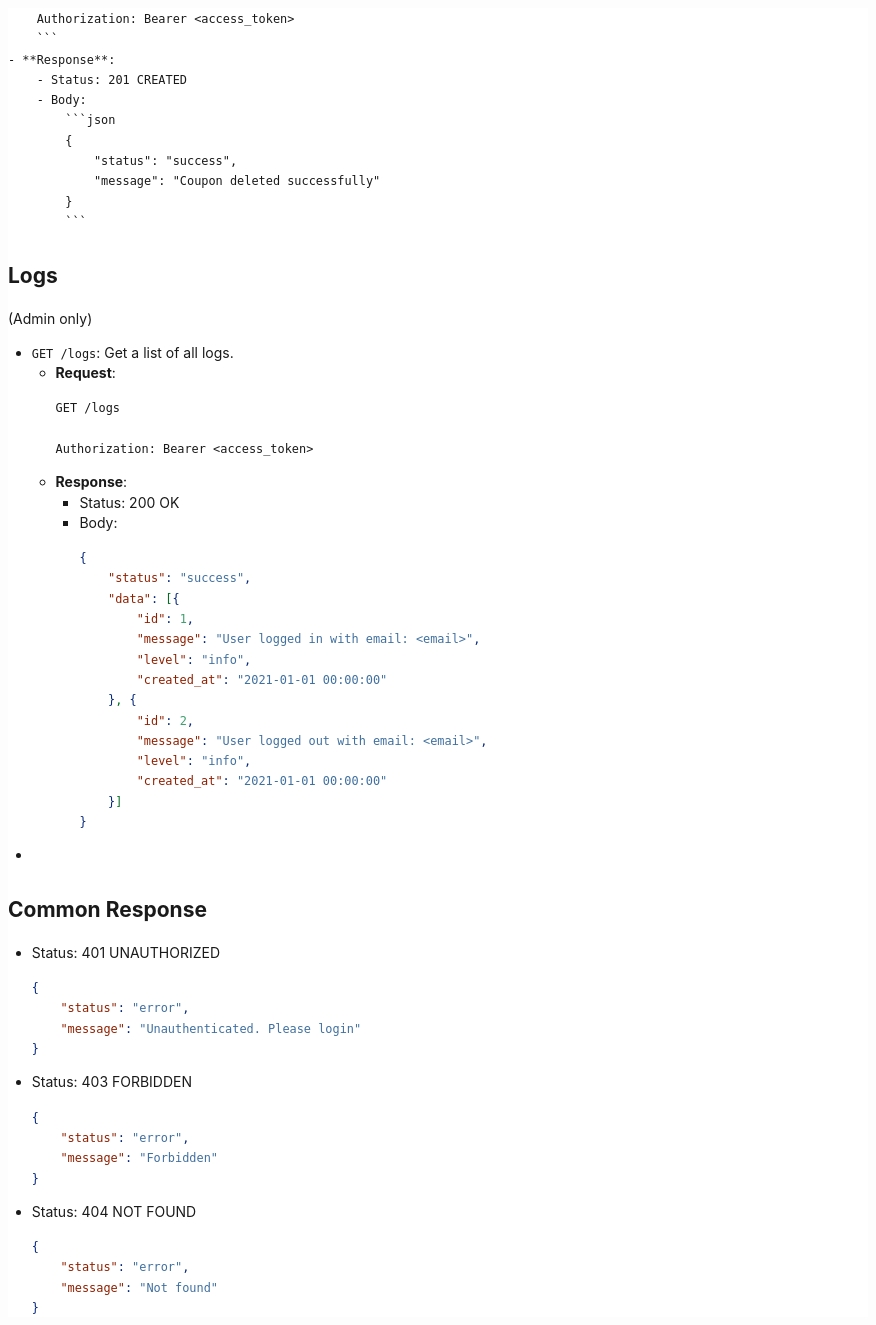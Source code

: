         Authorization: Bearer <access_token>
        ```
    - **Response**:
        - Status: 201 CREATED
        - Body:
            ```json
            {
                "status": "success",
                "message": "Coupon deleted successfully"
            }
            ```
          
## Logs
(Admin only)
- `GET /logs`: Get a list of all logs.
    - **Request**:
        ```http request
        GET /logs
      
        Authorization: Bearer <access_token>
        ```
    - **Response**:
        - Status: 200 OK
        - Body:
            ```json
            {
                "status": "success",
                "data": [{
                    "id": 1,
                    "message": "User logged in with email: <email>",
                    "level": "info",
                    "created_at": "2021-01-01 00:00:00"
                }, {
                    "id": 2,     
                    "message": "User logged out with email: <email>",
                    "level": "info",
                    "created_at": "2021-01-01 00:00:00"
                }]
            }
            ```
- 

## Common Response
- Status: 401 UNAUTHORIZED
    ```json
    {
        "status": "error",
        "message": "Unauthenticated. Please login"
    }
    ```
- Status: 403 FORBIDDEN
    ```json
    {
        "status": "error",
        "message": "Forbidden"
    }
    ```
- Status: 404 NOT FOUND
    ```json
    {
        "status": "error",
        "message": "Not found"
    }